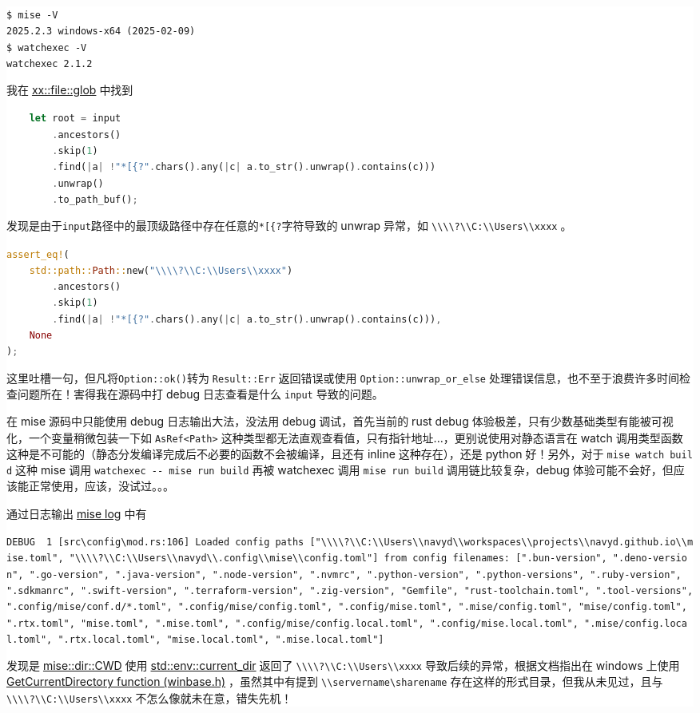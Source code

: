 ```console
$ mise -V
2025.2.3 windows-x64 (2025-02-09)
$ watchexec -V
watchexec 2.1.2
```

我在 [xx::file::glob](https://github.com/jdx/xx/blob/5a43124c6f39246ada155d6b46edd3aec787ddcf/src/file.rs#L221) 中找到

```rust
    let root = input
        .ancestors()
        .skip(1)
        .find(|a| !"*[{?".chars().any(|c| a.to_str().unwrap().contains(c)))
        .unwrap()
        .to_path_buf();
```

发现是由于`input`路径中的最顶级路径中存在任意的`*[{?`字符导致的 unwrap 异常，如 `\\\\?\\C:\\Users\\xxxx` 。

```rust
assert_eq!(
    std::path::Path::new("\\\\?\\C:\\Users\\xxxx")
        .ancestors()
        .skip(1)
        .find(|a| !"*[{?".chars().any(|c| a.to_str().unwrap().contains(c))),
    None
);
```

这里吐槽一句，但凡将`Option::ok()`转为 `Result::Err` 返回错误或使用 `Option::unwrap_or_else` 处理错误信息，也不至于浪费许多时间检查问题所在！害得我在源码中打 debug 日志查看是什么 `input` 导致的问题。

在 mise 源码中只能使用 debug 日志输出大法，没法用 debug 调试，首先当前的 rust debug 体验极差，只有少数基础类型有能被可视化，一个变量稍微包装一下如 `AsRef<Path>` 这种类型都无法直观查看值，只有指针地址...，更别说使用对静态语言在 watch 调用类型函数这种是不可能的（静态分发编译完成后不必要的函数不会被编译，且还有 inline 这种存在），还是 python 好！另外，对于 `mise watch build` 这种 mise 调用 `watchexec -- mise run build` 再被 watchexec 调用 `mise run build` 调用链比较复杂，debug 体验可能不会好，但应该能正常使用，应该，没试过。。。

通过日志输出 [mise log](mise%20watch%20build%20--log-level%20trace%20--%20--log-level%20trace.log) 中有

```log
DEBUG  1 [src\config\mod.rs:106] Loaded config paths ["\\\\?\\C:\\Users\\navyd\\workspaces\\projects\\navyd.github.io\\mise.toml", "\\\\?\\C:\\Users\\navyd\\.config\\mise\\config.toml"] from config filenames: [".bun-version", ".deno-version", ".go-version", ".java-version", ".node-version", ".nvmrc", ".python-version", ".python-versions", ".ruby-version", ".sdkmanrc", ".swift-version", ".terraform-version", ".zig-version", "Gemfile", "rust-toolchain.toml", ".tool-versions", ".config/mise/conf.d/*.toml", ".config/mise/config.toml", ".config/mise.toml", ".mise/config.toml", "mise/config.toml", ".rtx.toml", "mise.toml", ".mise.toml", ".config/mise/config.local.toml", ".config/mise.local.toml", ".mise/config.local.toml", ".rtx.local.toml", "mise.local.toml", ".mise.local.toml"]
```

发现是 [mise::dir::CWD](https://github.com/jdx/mise/blob/0a1b4f58e3a975be40f9bc37299b517972830ae3/src/dirs.rs#L8) 使用 [std::env::current_dir](https://doc.rust-lang.org/std/env/fn.current_dir.html) 返回了 `\\\\?\\C:\\Users\\xxxx` 导致后续的异常，根据文档指出在 windows 上使用 [GetCurrentDirectory function (winbase.h)](https://learn.microsoft.com/en-us/windows/win32/api/winbase/nf-winbase-getcurrentdirectory) ，虽然其中有提到 `\\servername\sharename` 存在这样的形式目录，但我从未见过，且与 `\\\\?\\C:\\Users\\xxxx` 不怎么像就未在意，错失先机！
